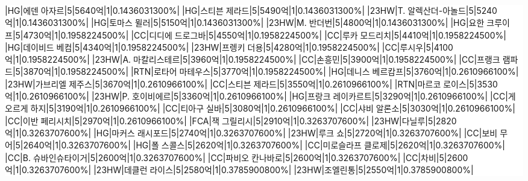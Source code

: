 |HG|에덴 아자르|5|5640억|1|0.1436031300%|
|HG|스티븐 제라드|5|5490억|1|0.1436031300%|
|23HW|T. 알렉산더-아놀드|5|5240억|1|0.1436031300%|
|HG|토마스 뮐러|5|5150억|1|0.1436031300%|
|23HW|M. 반더번|5|4800억|1|0.1436031300%|
|HG|요한 크루이프|5|4730억|1|0.1958224500%|
|CC|디디에 드로그바|5|4550억|1|0.1958224500%|
|CC|루카 모드리치|5|4410억|1|0.1958224500%|
|HG|데이비드 베컴|5|4340억|1|0.1958224500%|
|23HW|프렝키 더용|5|4280억|1|0.1958224500%|
|CC|루시우|5|4100억|1|0.1958224500%|
|23HW|A. 마칼리스테르|5|3960억|1|0.1958224500%|
|CC|손흥민|5|3900억|1|0.1958224500%|
|CC|프랭크 램파드|5|3870억|1|0.1958224500%|
|RTN|로타어 마테우스|5|3770억|1|0.1958224500%|
|HG|데니스 베르캄프|5|3760억|1|0.2610966100%|
|23HW|가브리엘 제주스|5|3670억|1|0.2610966100%|
|CC|스티븐 제라드|5|3550억|1|0.2610966100%|
|RTN|마르코 로이스|5|3530억|1|0.2610966100%|
|23HW|P. 호이비에르|5|3360억|1|0.2610966100%|
|HG|프랑크 레이카르트|5|3290억|1|0.2610966100%|
|CC|게오르게 하지|5|3190억|1|0.2610966100%|
|CC|티아구 실바|5|3080억|1|0.2610966100%|
|CC|샤비 알론소|5|3030억|1|0.2610966100%|
|CC|이반 페리시치|5|2970억|1|0.2610966100%|
|FCA|잭 그릴리시|5|2910억|1|0.3263707600%|
|23HW|다닐루|5|2820억|1|0.3263707600%|
|HG|마커스 래시포드|5|2740억|1|0.3263707600%|
|23HW|루크 쇼|5|2720억|1|0.3263707600%|
|CC|보비 무어|5|2640억|1|0.3263707600%|
|HG|폴 스콜스|5|2620억|1|0.3263707600%|
|CC|미로슬라프 클로제|5|2620억|1|0.3263707600%|
|CC|B. 슈바인슈타이거|5|2600억|1|0.3263707600%|
|CC|파비오 칸나바로|5|2600억|1|0.3263707600%|
|CC|차비|5|2600억|1|0.3263707600%|
|23HW|데클런 라이스|5|2580억|1|0.3785900800%|
|23HW|조엘린통|5|2550억|1|0.3785900800%|
